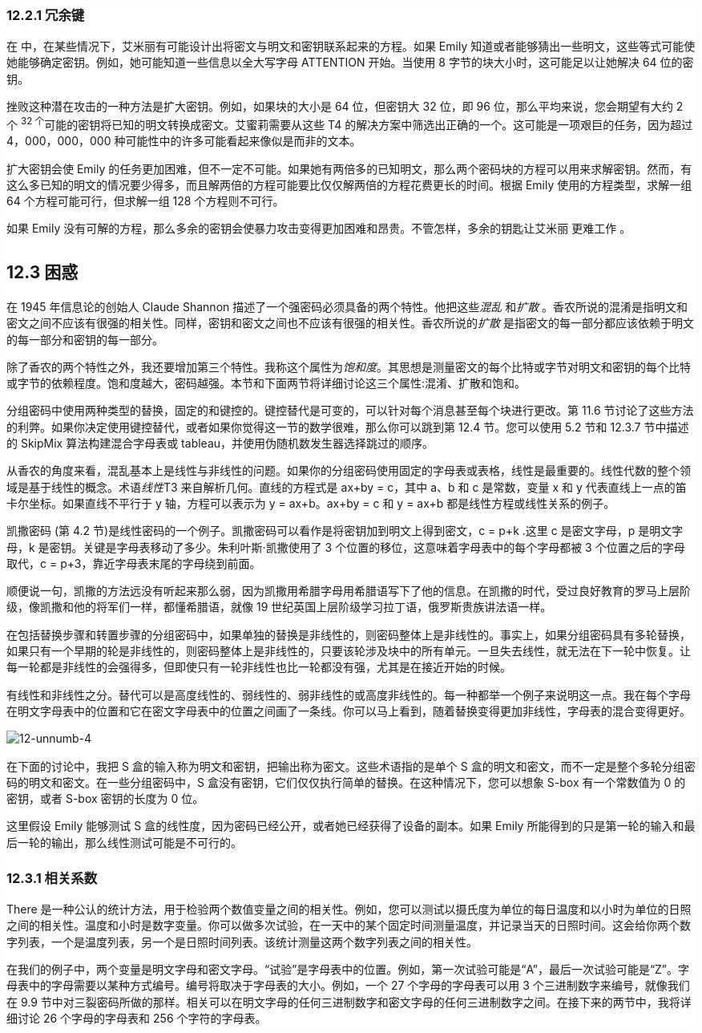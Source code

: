 ### 12.2.1 冗余键

在 中，在某些情况下，艾米丽有可能设计出将密文与明文和密钥联系起来的方程。如果 Emily 知道或者能够猜出一些明文，这些等式可能使她能够确定密钥。例如，她可能知道一些信息以全大写字母 ATTENTION 开始。当使用 8 字节的块大小时，这可能足以让她解决 64 位的密钥。

挫败这种潜在攻击的一种方法是扩大密钥。例如，如果块的大小是 64 位，但密钥大 32 位，即 96 位，那么平均来说，您会期望有大约 2 个 <sup class="fm-superscript">32 个</sup>可能的密钥将已知的明文转换成密文。艾蜜莉需要从这些 T4 的解决方案中筛选出正确的一个。这可能是一项艰巨的任务，因为超过 4，000，000，000 种可能性中的许多可能看起来像似是而非的文本。

扩大密钥会使 Emily 的任务更加困难，但不一定不可能。如果她有两倍多的已知明文，那么两个密码块的方程可以用来求解密钥。然而，有这么多已知的明文的情况要少得多，而且解两倍的方程可能要比仅仅解两倍的方程花费更长的时间。根据 Emily 使用的方程类型，求解一组 64 个方程可能可行，但求解一组 128 个方程则不可行。

如果 Emily 没有可解的方程，那么多余的密钥会使暴力攻击变得更加困难和昂贵。不管怎样，多余的钥匙让艾米丽 更难工作 。

## 12.3 困惑

在 1945 年信息论的创始人 Claude Shannon 描述了一个强密码必须具备的两个特性。他把这些*混乱* 和*扩散* 。香农所说的混淆是指明文和密文之间不应该有很强的相关性。同样，密钥和密文之间也不应该有很强的相关性。香农所说的*扩散* 是指密文的每一部分都应该依赖于明文的每一部分和密钥的每一部分。

除了香农的两个特性之外，我还要增加第三个特性。我称这个属性为*饱和度*。其思想是测量密文的每个比特或字节对明文和密钥的每个比特或字节的依赖程度。饱和度越大，密码越强。本节和下面两节将详细讨论这三个属性:混淆、扩散和饱和。

分组密码中使用两种类型的替换，固定的和键控的。键控替代是可变的，可以针对每个消息甚至每个块进行更改。第 11.6 节讨论了这些方法的利弊。如果你决定使用键控替代，或者如果你觉得这一节的数学很难，那么你可以跳到第 12.4 节。您可以使用 5.2 节和 12.3.7 节中描述的 SkipMix 算法构建混合字母表或 tableau，并使用伪随机数发生器选择跳过的顺序。

从香农的角度来看，混乱基本上是线性与非线性的问题。如果你的分组密码使用固定的字母表或表格，线性是最重要的。线性代数的整个领域是基于线性的概念。术语*线性*T3 来自解析几何。直线的方程式是 ax+by = c，其中 a、b 和 c 是常数，变量 x 和 y 代表直线上一点的笛卡尔坐标。如果直线不平行于 y 轴，方程可以表示为 y = ax+b。ax+by = c 和 y = ax+b 都是线性方程或线性关系的例子。

凯撒密码 (第 4.2 节)是线性密码的一个例子。凯撒密码可以看作是将密钥加到明文上得到密文，c = p+k .这里 c 是密文字母，p 是明文字母，k 是密钥。关键是字母表移动了多少。朱利叶斯·凯撒使用了 3 个位置的移位，这意味着字母表中的每个字母都被 3 个位置之后的字母取代，c = p+3，靠近字母表末尾的字母绕到前面。

顺便说一句，凯撒的方法远没有听起来那么弱，因为凯撒用希腊字母用希腊语写下了他的信息。在凯撒的时代，受过良好教育的罗马上层阶级，像凯撒和他的将军们一样，都懂希腊语，就像 19 世纪英国上层阶级学习拉丁语，俄罗斯贵族讲法语一样。

在包括替换步骤和转置步骤的分组密码中，如果单独的替换是非线性的，则密码整体上是非线性的。事实上，如果分组密码具有多轮替换，如果只有一个早期的轮是非线性的，则密码整体上是非线性的，只要该轮涉及块中的所有单元。一旦失去线性，就无法在下一轮中恢复。让每一轮都是非线性的会强得多，但即使只有一轮非线性也比一轮都没有强，尤其是在接近开始的时候。

有线性和非线性之分。替代可以是高度线性的、弱线性的、弱非线性的或高度非线性的。每一种都举一个例子来说明这一点。我在每个字母在明文字母表中的位置和它在密文字母表中的位置之间画了一条线。你可以马上看到，随着替换变得更加非线性，字母表的混合变得更好。

![12-unnumb-4](img/12-unnumb-4.png)

在下面的讨论中，我把 S 盒的输入称为明文和密钥，把输出称为密文。这些术语指的是单个 S 盒的明文和密文，而不一定是整个多轮分组密码的明文和密文。在一些分组密码中，S 盒没有密钥，它们仅仅执行简单的替换。在这种情况下，您可以想象 S-box 有一个常数值为 0 的密钥，或者 S-box 密钥的长度为 0 位。

这里假设 Emily 能够测试 S 盒的线性度，因为密码已经公开，或者她已经获得了设备的副本。如果 Emily 所能得到的只是第一轮的输入和最后一轮的输出，那么线性测试可能是不可行的。

### 12.3.1 相关系数

There 是一种公认的统计方法，用于检验两个数值变量之间的相关性。例如，您可以测试以摄氏度为单位的每日温度和以小时为单位的日照之间的相关性。温度和小时是数字变量。你可以做多次试验，在一天中的某个固定时间测量温度，并记录当天的日照时间。这会给你两个数字列表，一个是温度列表，另一个是日照时间列表。该统计测量这两个数字列表之间的相关性。

在我们的例子中，两个变量是明文字母和密文字母。“试验”是字母表中的位置。例如，第一次试验可能是“A”，最后一次试验可能是“Z”。字母表中的字母需要以某种方式编号。编号将取决于字母表的大小。例如，一个 27 个字母的字母表可以用 3 个三进制数字来编号，就像我们在 9.9 节中对三裂密码所做的那样。相关可以在明文字母的任何三进制数字和密文字母的任何三进制数字之间。在接下来的两节中，我将详细讨论 26 个字母的字母表和 256 个字符的字母表。
